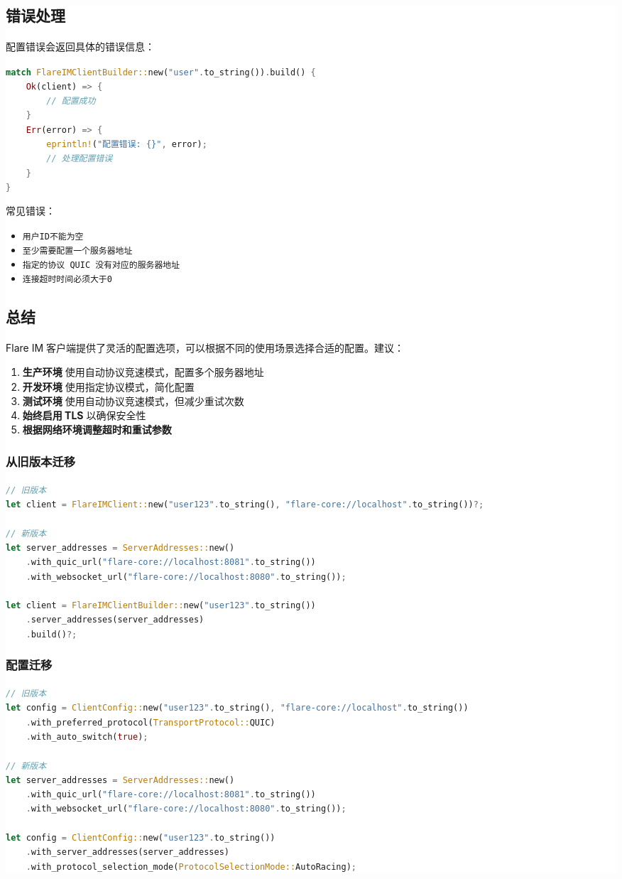 ## 错误处理

配置错误会返回具体的错误信息：

```rust
match FlareIMClientBuilder::new("user".to_string()).build() {
    Ok(client) => {
        // 配置成功
    }
    Err(error) => {
        eprintln!("配置错误: {}", error);
        // 处理配置错误
    }
}
```

常见错误：
- `用户ID不能为空`
- `至少需要配置一个服务器地址`
- `指定的协议 QUIC 没有对应的服务器地址`
- `连接超时时间必须大于0`

## 总结

Flare IM 客户端提供了灵活的配置选项，可以根据不同的使用场景选择合适的配置。建议：

1. **生产环境** 使用自动协议竞速模式，配置多个服务器地址
2. **开发环境** 使用指定协议模式，简化配置
3. **测试环境** 使用自动协议竞速模式，但减少重试次数
4. **始终启用 TLS** 以确保安全性
5. **根据网络环境调整超时和重试参数** 

### 从旧版本迁移

```rust
// 旧版本
let client = FlareIMClient::new("user123".to_string(), "flare-core://localhost".to_string())?;

// 新版本
let server_addresses = ServerAddresses::new()
    .with_quic_url("flare-core://localhost:8081".to_string())
    .with_websocket_url("flare-core://localhost:8080".to_string());

let client = FlareIMClientBuilder::new("user123".to_string())
    .server_addresses(server_addresses)
    .build()?;
```

### 配置迁移

```rust
// 旧版本
let config = ClientConfig::new("user123".to_string(), "flare-core://localhost".to_string())
    .with_preferred_protocol(TransportProtocol::QUIC)
    .with_auto_switch(true);

// 新版本
let server_addresses = ServerAddresses::new()
    .with_quic_url("flare-core://localhost:8081".to_string())
    .with_websocket_url("flare-core://localhost:8080".to_string());

let config = ClientConfig::new("user123".to_string())
    .with_server_addresses(server_addresses)
    .with_protocol_selection_mode(ProtocolSelectionMode::AutoRacing);
``` 